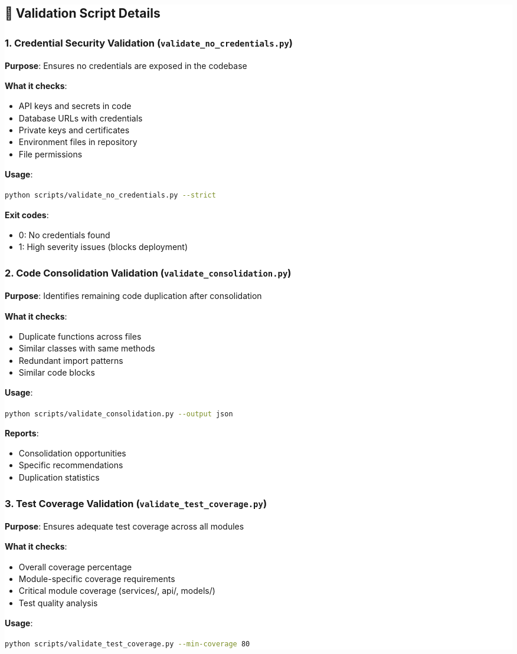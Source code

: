 ## 🔧 Validation Script Details

### 1. Credential Security Validation (`validate_no_credentials.py`)
**Purpose**: Ensures no credentials are exposed in the codebase

**What it checks**:
- API keys and secrets in code
- Database URLs with credentials
- Private keys and certificates
- Environment files in repository
- File permissions

**Usage**:
```bash
python scripts/validate_no_credentials.py --strict
```

**Exit codes**:
- 0: No credentials found
- 1: High severity issues (blocks deployment)

### 2. Code Consolidation Validation (`validate_consolidation.py`)
**Purpose**: Identifies remaining code duplication after consolidation

**What it checks**:
- Duplicate functions across files
- Similar classes with same methods
- Redundant import patterns
- Similar code blocks

**Usage**:
```bash
python scripts/validate_consolidation.py --output json
```

**Reports**:
- Consolidation opportunities
- Specific recommendations
- Duplication statistics

### 3. Test Coverage Validation (`validate_test_coverage.py`)
**Purpose**: Ensures adequate test coverage across all modules

**What it checks**:
- Overall coverage percentage
- Module-specific coverage requirements
- Critical module coverage (services/, api/, models/)
- Test quality analysis

**Usage**:
```bash
python scripts/validate_test_coverage.py --min-coverage 80
```
